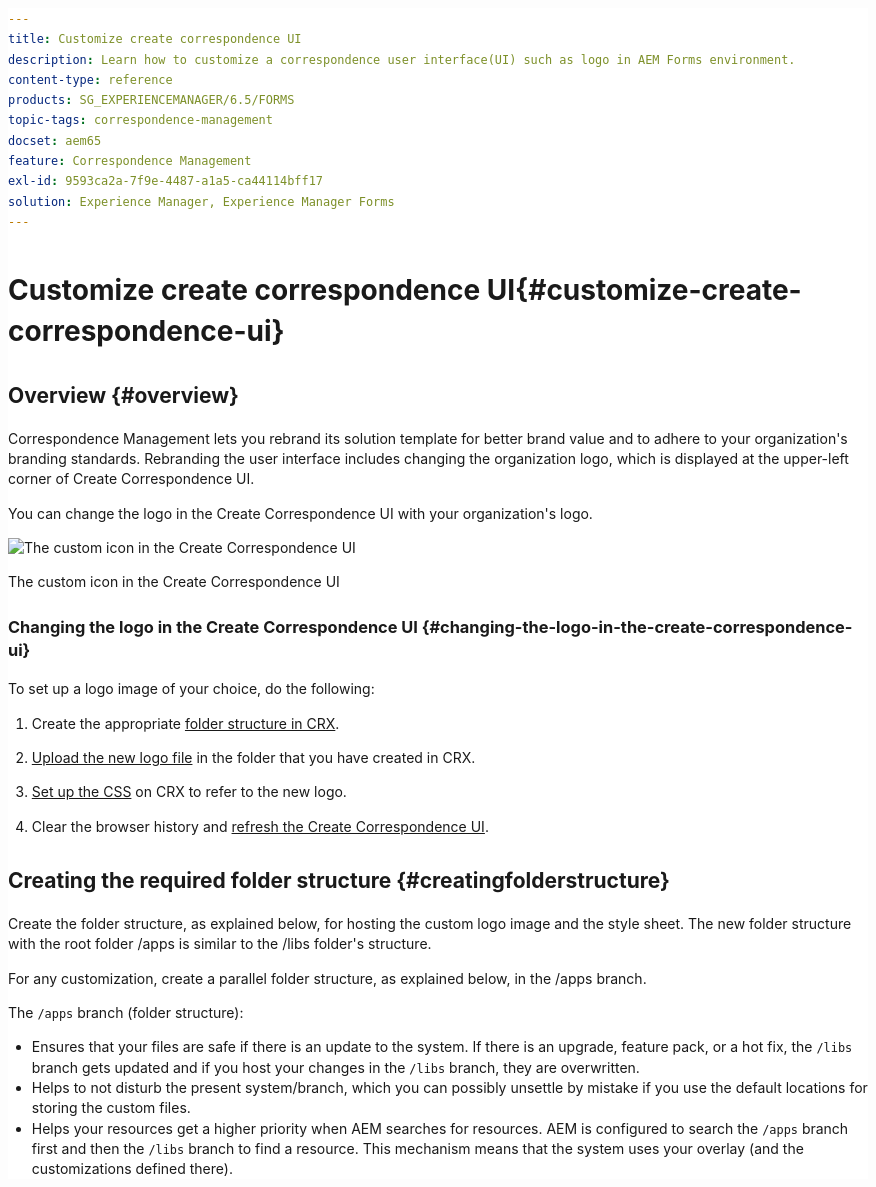 ```yaml
---
title: Customize create correspondence UI
description: Learn how to customize a correspondence user interface(UI) such as logo in AEM Forms environment.
content-type: reference
products: SG_EXPERIENCEMANAGER/6.5/FORMS
topic-tags: correspondence-management
docset: aem65
feature: Correspondence Management
exl-id: 9593ca2a-7f9e-4487-a1a5-ca44114bff17
solution: Experience Manager, Experience Manager Forms
---
```

# Customize create correspondence UI{#customize-create-correspondence-ui}

## Overview {#overview}

Correspondence Management lets you rebrand its solution template for better brand value and to adhere to your organization's branding standards. Rebranding the user interface includes changing the organization logo, which is displayed at the upper-left corner of Create Correspondence UI.

You can change the logo in the Create Correspondence UI with your organization's logo.

![The custom icon in the Create Correspondence UI](assets/0_1_introscreenshot.png)

The custom icon in the Create Correspondence UI

### Changing the logo in the Create Correspondence UI {#changing-the-logo-in-the-create-correspondence-ui}

To set up a logo image of your choice, do the following:

1. Create the appropriate [folder structure in CRX](#creatingfolderstructure). 
1. [Upload the new logo file](#uploadlogo) in the folder that you have created in CRX.   

1. [Set up the CSS](#createcss) on CRX to refer to the new logo.
1. Clear the browser history and [refresh the Create Correspondence UI](#refreshccrui).

## Creating the required folder structure {#creatingfolderstructure}

Create the folder structure, as explained below, for hosting the custom logo image and the style sheet. The new folder structure with the root folder /apps is similar to the /libs folder's structure.

For any customization, create a parallel folder structure, as explained below, in the /apps branch.

The `/apps` branch (folder structure):

* Ensures that your files are safe if there is an update to the system. If there is an upgrade, feature pack, or a hot fix, the `/libs` branch gets updated and if you host your changes in the `/libs` branch, they are overwritten.
* Helps to not disturb the present system/branch, which you can possibly unsettle by mistake if you use the default locations for storing the custom files.
* Helps your resources get a higher priority when AEM searches for resources. AEM is configured to search the `/apps` branch first and then the `/libs` branch to find a resource. This mechanism means that the system uses your overlay (and the customizations defined there).
